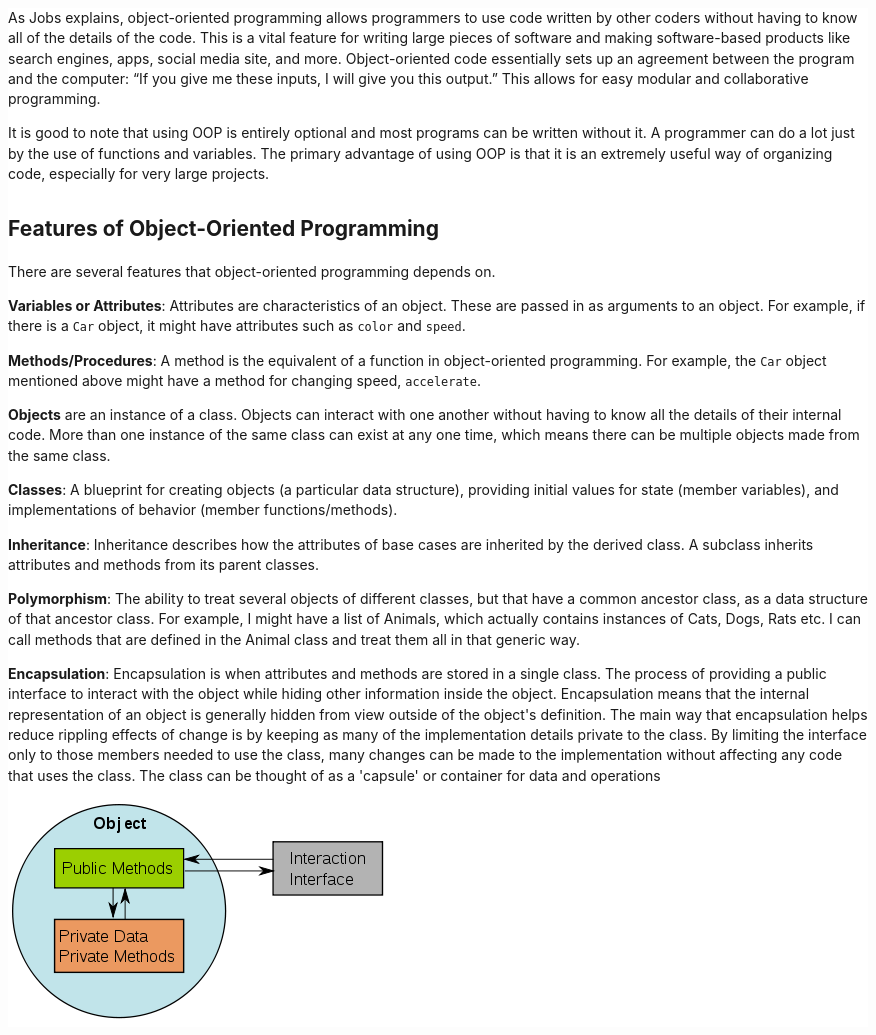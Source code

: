 As Jobs explains, object-oriented programming allows programmers to use code written by other coders without having to know all of the details of the code. This is a vital feature for writing large pieces of software and making software-based products like search engines, apps, social media site, and more. Object-oriented code essentially sets up an agreement between the program and the computer: “If you give me these inputs, I will give you this output.” This allows for easy modular and collaborative programming.

It is good to note that using OOP is entirely optional and most programs can be written without it. A programmer can do a lot just by the use of functions and variables. The primary advantage of using OOP is that it is an extremely useful way of organizing code, especially for very large projects.

## Features of Object-Oriented Programming

There are several features that object-oriented programming depends on.

**Variables or Attributes**: Attributes are characteristics of an object. These are passed in as arguments​ to an object. For example, if there is a `Car` object, it might have attributes such as `color` and `speed`.

**Methods/Procedures**: A method is the equivalent of a function in object-oriented programming. For example, the `Car` object mentioned above might have a method for changing speed, `accelerate`.

**Objects** are an instance of a class. Objects can interact with one another without having to know all the details of their internal code. More than one instance of the same class can exist at any one time, which means there can be multiple objects made from the same class.

**Classes**: A blueprint for creating objects (a particular data structure), providing initial values for state (member variables), and implementations of behavior (member functions/methods).

**Inheritance**: Inheritance describes how the attributes of base cases are inherited by the derived class. A subclass inherits attributes and methods from its parent classes.

**Polymorphism**: The ability to treat several objects of different classes, but that have a common ancestor class, as a data structure of that ancestor class. For example, I might have a list of Animals, which actually contains instances of Cats, Dogs, Rats etc. I can call methods that are defined in the Animal class and treat them all in that generic way.

**Encapsulation**: Encapsulation is when attributes and methods are stored in a single class. The process of providing a public interface to interact with the object while hiding other information inside the object. Encapsulation means that the internal representation of an object is generally hidden from view outside of the object's definition. The main way that encapsulation helps reduce rippling effects of change is by keeping as many of the implementation details private to the class. By limiting the interface only to those members needed to use the class, many changes can be made to the implementation without affecting any code that uses the class. The class can be thought of as a 'capsule' or container for data and operations

![Encapsulation](../.gitbook/assets/eE2HlQBbYY-encapsmall.png)
